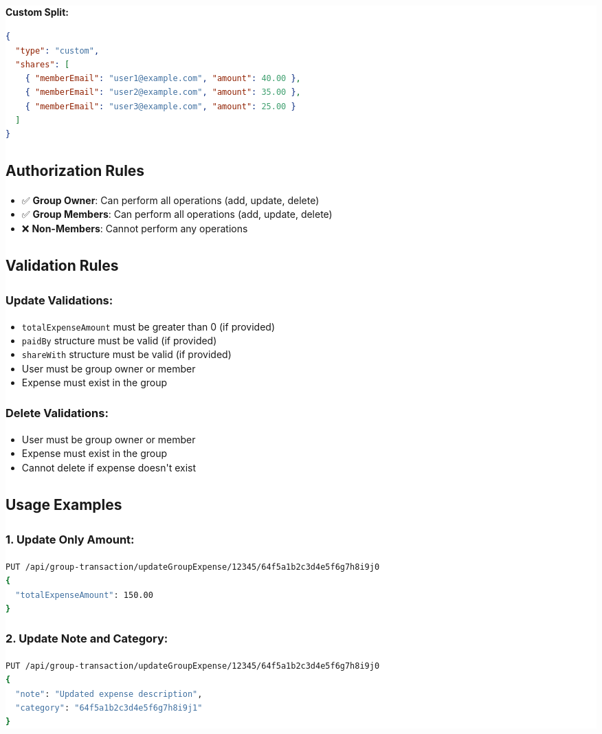 **Custom Split:**
```json
{
  "type": "custom",
  "shares": [
    { "memberEmail": "user1@example.com", "amount": 40.00 },
    { "memberEmail": "user2@example.com", "amount": 35.00 },
    { "memberEmail": "user3@example.com", "amount": 25.00 }
  ]
}
```

## Authorization Rules

- ✅ **Group Owner**: Can perform all operations (add, update, delete)
- ✅ **Group Members**: Can perform all operations (add, update, delete)  
- ❌ **Non-Members**: Cannot perform any operations

## Validation Rules

### Update Validations:
- `totalExpenseAmount` must be greater than 0 (if provided)
- `paidBy` structure must be valid (if provided)
- `shareWith` structure must be valid (if provided)
- User must be group owner or member
- Expense must exist in the group

### Delete Validations:
- User must be group owner or member
- Expense must exist in the group
- Cannot delete if expense doesn't exist

## Usage Examples

### 1. Update Only Amount:
```bash
PUT /api/group-transaction/updateGroupExpense/12345/64f5a1b2c3d4e5f6g7h8i9j0
{
  "totalExpenseAmount": 150.00
}
```

### 2. Update Note and Category:
```bash
PUT /api/group-transaction/updateGroupExpense/12345/64f5a1b2c3d4e5f6g7h8i9j0
{
  "note": "Updated expense description",
  "category": "64f5a1b2c3d4e5f6g7h8i9j1"
}
```
